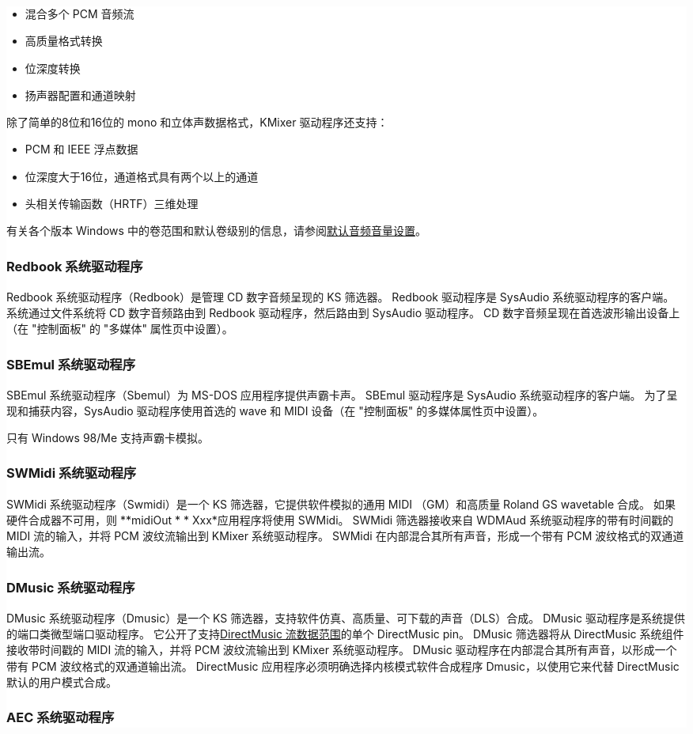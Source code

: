-   混合多个 PCM 音频流

-   高质量格式转换

-   位深度转换

-   扬声器配置和通道映射

除了简单的8位和16位的 mono 和立体声数据格式，KMixer 驱动程序还支持：

-   PCM 和 IEEE 浮点数据

-   位深度大于16位，通道格式具有两个以上的通道

-   头相关传输函数（HRTF）三维处理

有关各个版本 Windows 中的卷范围和默认卷级别的信息，请参阅[默认音频音量设置](default-audio-volume-settings.md)。

### <a name="span-idredbook_system_driverspanspan-idredbook_system_driverspanredbook-system-driver"></a><span id="redbook_system_driver"></span><span id="REDBOOK_SYSTEM_DRIVER"></span>Redbook 系统驱动程序

Redbook 系统驱动程序（Redbook）是管理 CD 数字音频呈现的 KS 筛选器。 Redbook 驱动程序是 SysAudio 系统驱动程序的客户端。 系统通过文件系统将 CD 数字音频路由到 Redbook 驱动程序，然后路由到 SysAudio 驱动程序。 CD 数字音频呈现在首选波形输出设备上（在 "控制面板" 的 "多媒体" 属性页中设置）。

### <a name="span-idsbemul_system_driverspanspan-idsbemul_system_driverspansbemul-system-driver"></a><span id="sbemul_system_driver"></span><span id="SBEMUL_SYSTEM_DRIVER"></span>SBEmul 系统驱动程序

SBEmul 系统驱动程序（Sbemul）为 MS-DOS 应用程序提供声霸卡声。 SBEmul 驱动程序是 SysAudio 系统驱动程序的客户端。 为了呈现和捕获内容，SysAudio 驱动程序使用首选的 wave 和 MIDI 设备（在 "控制面板" 的多媒体属性页中设置）。

只有 Windows 98/Me 支持声霸卡模拟。

### <a name="span-idswmidi_system_driverspanspan-idswmidi_system_driverspanswmidi-system-driver"></a><span id="swmidi_system_driver"></span><span id="SWMIDI_SYSTEM_DRIVER"></span>SWMidi 系统驱动程序

SWMidi 系统驱动程序（Swmidi）是一个 KS 筛选器，它提供软件模拟的通用 MIDI （GM）和高质量 Roland GS wavetable 合成。 如果硬件合成器不可用，则 **midiOut * * Xxx*应用程序将使用 SWMidi。 SWMidi 筛选器接收来自 WDMAud 系统驱动程序的带有时间戳的 MIDI 流的输入，并将 PCM 波纹流输出到 KMixer 系统驱动程序。 SWMidi 在内部混合其所有声音，形成一个带有 PCM 波纹格式的双通道输出流。

### <a name="span-iddmusic_system_driverspanspan-iddmusic_system_driverspandmusic-system-driver"></a><span id="dmusic_system_driver"></span><span id="DMUSIC_SYSTEM_DRIVER"></span>DMusic 系统驱动程序

DMusic 系统驱动程序（Dmusic）是一个 KS 筛选器，支持软件仿真、高质量、可下载的声音（DLS）合成。 DMusic 驱动程序是系统提供的端口类微型端口驱动程序。 它公开了支持[DirectMusic 流数据范围](directmusic-stream-data-range.md)的单个 DirectMusic pin。 DMusic 筛选器将从 DirectMusic 系统组件接收带时间戳的 MIDI 流的输入，并将 PCM 波纹流输出到 KMixer 系统驱动程序。 DMusic 驱动程序在内部混合其所有声音，以形成一个带有 PCM 波纹格式的双通道输出流。 DirectMusic 应用程序必须明确选择内核模式软件合成程序 Dmusic，以使用它来代替 DirectMusic 默认的用户模式合成。

### <a name="span-idaec_system_driverspanspan-idaec_system_driverspanaec-system-driver"></a><span id="aec_system_driver"></span><span id="AEC_SYSTEM_DRIVER"></span>AEC 系统驱动程序
